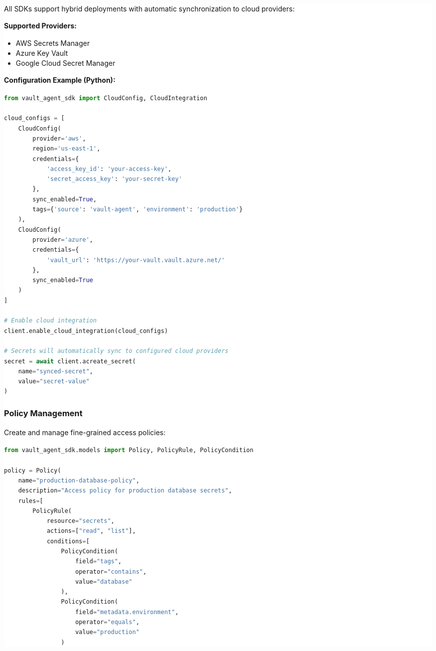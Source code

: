 All SDKs support hybrid deployments with automatic synchronization to cloud providers:

**Supported Providers:**
- AWS Secrets Manager
- Azure Key Vault
- Google Cloud Secret Manager

**Configuration Example (Python):**
```python
from vault_agent_sdk import CloudConfig, CloudIntegration

cloud_configs = [
    CloudConfig(
        provider='aws',
        region='us-east-1',
        credentials={
            'access_key_id': 'your-access-key',
            'secret_access_key': 'your-secret-key'
        },
        sync_enabled=True,
        tags={'source': 'vault-agent', 'environment': 'production'}
    ),
    CloudConfig(
        provider='azure',
        credentials={
            'vault_url': 'https://your-vault.vault.azure.net/'
        },
        sync_enabled=True
    )
]

# Enable cloud integration
client.enable_cloud_integration(cloud_configs)

# Secrets will automatically sync to configured cloud providers
secret = await client.acreate_secret(
    name="synced-secret",
    value="secret-value"
)
```

### Policy Management

Create and manage fine-grained access policies:

```python
from vault_agent_sdk.models import Policy, PolicyRule, PolicyCondition

policy = Policy(
    name="production-database-policy",
    description="Access policy for production database secrets",
    rules=[
        PolicyRule(
            resource="secrets",
            actions=["read", "list"],
            conditions=[
                PolicyCondition(
                    field="tags",
                    operator="contains",
                    value="database"
                ),
                PolicyCondition(
                    field="metadata.environment",
                    operator="equals",
                    value="production"
                )
```